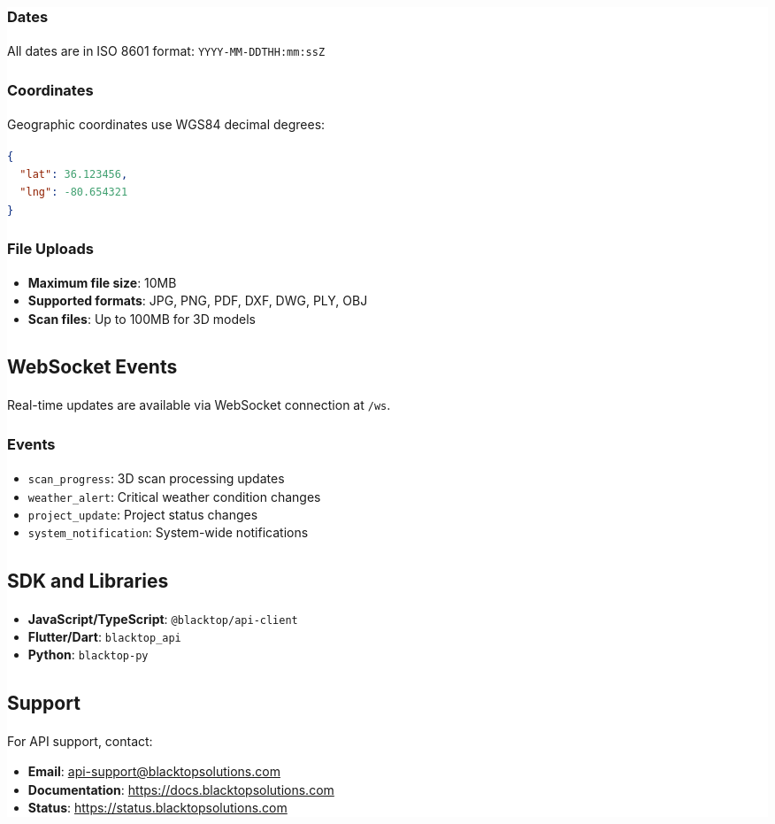 ### Dates
All dates are in ISO 8601 format: `YYYY-MM-DDTHH:mm:ssZ`

### Coordinates
Geographic coordinates use WGS84 decimal degrees:
```json
{
  "lat": 36.123456,
  "lng": -80.654321
}
```

### File Uploads
- **Maximum file size**: 10MB
- **Supported formats**: JPG, PNG, PDF, DXF, DWG, PLY, OBJ
- **Scan files**: Up to 100MB for 3D models

## WebSocket Events

Real-time updates are available via WebSocket connection at `/ws`.

### Events

- `scan_progress`: 3D scan processing updates
- `weather_alert`: Critical weather condition changes
- `project_update`: Project status changes
- `system_notification`: System-wide notifications

## SDK and Libraries

- **JavaScript/TypeScript**: `@blacktop/api-client`
- **Flutter/Dart**: `blacktop_api`
- **Python**: `blacktop-py`

## Support

For API support, contact:
- **Email**: api-support@blacktopsolutions.com
- **Documentation**: https://docs.blacktopsolutions.com
- **Status**: https://status.blacktopsolutions.com